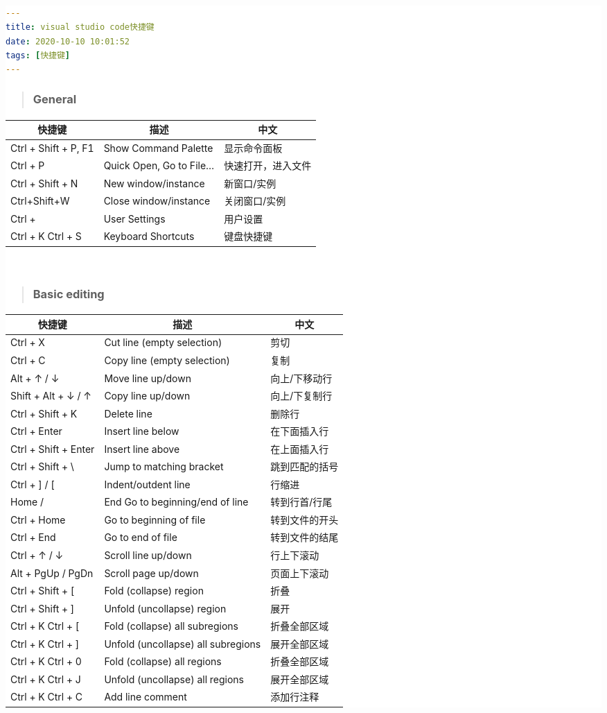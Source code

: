 ```yaml
---
title: visual studio code快捷键
date: 2020-10-10 10:01:52
tags: [快捷键]
---
```


> ### General

| 快捷键               | 描述                    | 中文               |
| -------------------- | ----------------------- | ------------------ |
| Ctrl + Shift + P, F1 | Show Command Palette    | 显示命令面板       |
| Ctrl + P             | Quick Open, Go to File… | 快速打开，进入文件 |
| Ctrl + Shift + N     | New window/instance     | 新窗口/实例        |
| Ctrl+Shift+W         | Close window/instance   | 关闭窗口/实例      |
| Ctrl +               | User Settings           | 用户设置           |
| Ctrl + K Ctrl + S    | Keyboard Shortcuts      | 键盘快捷键         |

<br>

> ### Basic editing

| 快捷键               | 描述                               | 中文           |
| -------------------- | ---------------------------------- | -------------- |
| Ctrl + X             | Cut line (empty selection)         | 剪切           |
| Ctrl + C             | Copy line (empty selection)        | 复制           |
| Alt + ↑ / ↓          | Move line up/down                  | 向上/下移动行  |
| Shift + Alt + ↓ / ↑  | Copy line up/down                  | 向上/下复制行  |
| Ctrl + Shift + K     | Delete line                        | 删除行         |
| Ctrl + Enter         | Insert line below                  | 在下面插入行   |
| Ctrl + Shift + Enter | Insert line above                  | 在上面插入行   |
| Ctrl + Shift + \     | Jump to matching bracket           | 跳到匹配的括号 |
| Ctrl + ] / [         | Indent/outdent line                | 行缩进         |
| Home /               | End Go to beginning/end of line    | 转到行首/行尾  |
| Ctrl + Home          | Go to beginning of file            | 转到文件的开头 |
| Ctrl + End           | Go to end of file                  | 转到文件的结尾 |
| Ctrl + ↑ / ↓         | Scroll line up/down                | 行上下滚动     |
| Alt + PgUp / PgDn    | Scroll page up/down                | 页面上下滚动   |
| Ctrl + Shift + [     | Fold (collapse) region             | 折叠           |
| Ctrl + Shift + ]     | Unfold (uncollapse) region         | 展开           |
| Ctrl + K Ctrl + [    | Fold (collapse) all subregions     | 折叠全部区域   |
| Ctrl + K Ctrl + ]    | Unfold (uncollapse) all subregions | 展开全部区域   |
| Ctrl + K Ctrl + 0    | Fold (collapse) all regions        | 折叠全部区域   |
| Ctrl + K Ctrl + J    | Unfold (uncollapse) all regions    | 展开全部区域   |
| Ctrl + K Ctrl + C    | Add line comment                   | 添加行注释     |